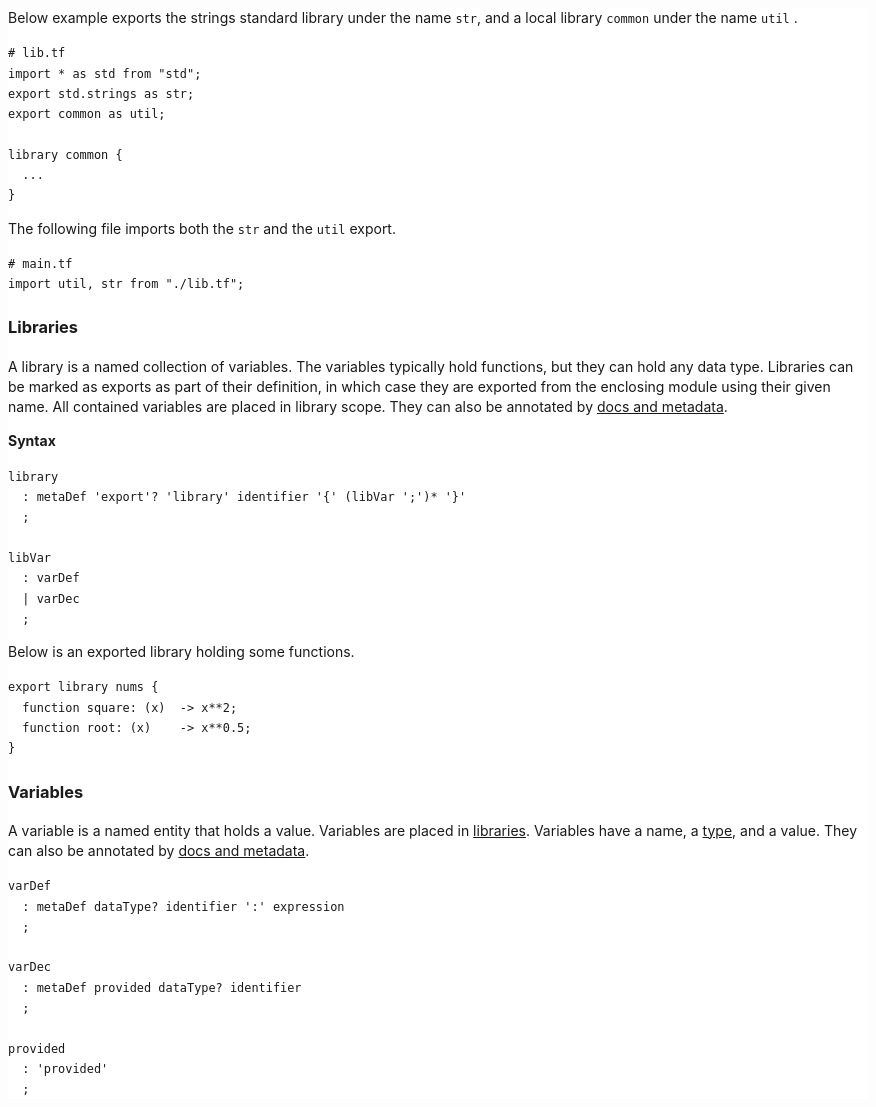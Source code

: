 Below example exports the strings standard library under the name `str`, and a local library `common` under the name `util` .

```tweakflow
# lib.tf
import * as std from "std";
export std.strings as str;
export common as util;

library common {
  ...
}
```

The following file imports both the `str` and the `util` export.

```tweakflow
# main.tf
import util, str from "./lib.tf";
```

### Libraries

A  library is a named collection of variables. The variables typically hold functions, but they can hold any data type. Libraries can be marked as exports as part of their definition, in which case they are exported from the enclosing module using their given name. All contained variables are placed in library scope. They can also be annotated by [docs and metadata](#annotations).

**Syntax**

```text
library
  : metaDef 'export'? 'library' identifier '{' (libVar ';')* '}'
  ;

libVar
  : varDef
  | varDec
  ;
```

Below is an exported library holding some functions.

```tweakflow
export library nums {
  function square: (x) 	-> x**2;
  function root: (x) 	-> x**0.5;
}
```

### Variables
A variable is a named entity that holds a value. Variables are placed in [libraries](#libraries). Variables have a name, a  [type](#data-types), and a value. They can also be annotated by [docs and metadata](#annotations).

```
varDef
  : metaDef dataType? identifier ':' expression
  ;

varDec
  : metaDef provided dataType? identifier
  ;

provided
  : 'provided'
  ;
```
